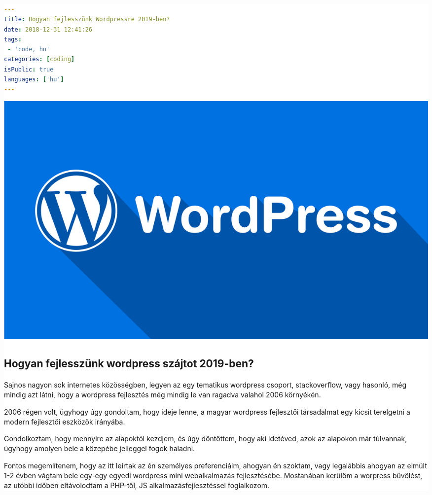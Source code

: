 ```yaml
---
title: Hogyan fejlesszünk Wordpressre 2019-ben? 
date: 2018-12-31 12:41:26
tags:
 - 'code, hu'
categories: [coding]
isPublic: true
languages: ['hu']
---
```


![header](./images/header.png)

## Hogyan fejlesszünk wordpress szájtot 2019-ben?

Sajnos nagyon sok internetes közösségben, legyen az egy tematikus wordpress csoport, stackoverflow, vagy hasonló, még mindig azt látni, hogy a wordpress fejlesztés még mindig le van ragadva valahol 2006 környékén.

2006 régen volt, úgyhogy úgy gondoltam, hogy ideje lenne, a magyar wordpress fejlesztői társadalmat egy kicsit terelgetni a modern fejlesztői eszközök irányába.

Gondolkoztam, hogy mennyire az alapoktól kezdjem, és úgy döntöttem, hogy aki idetéved, azok az alapokon már túlvannak, úgyhogy amolyen bele a közepébe jelleggel fogok haladni.

Fontos megemlítenem, hogy az itt leírtak az én személyes preferenciáim, ahogyan én szoktam, vagy legalábbis ahogyan az elmúlt 1-2 évben vágtam bele egy-egy egyedi wordpress mini webalkalmazás fejlesztésébe. Mostanában kerülöm a worpress bűvölést, az utóbbi időben eltávolodtam a PHP-től, JS alkalmazásfejlesztéssel foglalkozom. 
